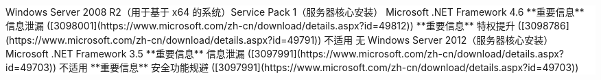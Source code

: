 </td>
</tr>
<tr>
<td style="border:1px solid black;">
Windows Server 2008 R2（用于基于 x64 的系统）Service Pack 1（服务器核心安装）

</td>
<td style="border:1px solid black;">
Microsoft .NET Framework 4.6

</td>
<td style="border:1px solid black;">
**重要信息**  
信息泄漏  
([3098001](https://www.microsoft.com/zh-cn/download/details.aspx?id=49812))

</td>
<td style="border:1px solid black;">
**重要信息**  
特权提升  
([3098786](https://www.microsoft.com/zh-cn/download/details.aspx?id=49791))

</td>
<td style="border:1px solid black;">
不适用

</td>
<td style="border:1px solid black;">
无

</td>
</tr>
<tr>
<td style="border:1px solid black;">
Windows Server 2012（服务器核心安装）

</td>
<td style="border:1px solid black;">
Microsoft .NET Framework 3.5

</td>
<td style="border:1px solid black;">
**重要信息**  
信息泄漏  
([3097991](https://www.microsoft.com/zh-cn/download/details.aspx?id=49703))

</td>
<td style="border:1px solid black;">
不适用

</td>
<td style="border:1px solid black;">
**重要信息**  
安全功能规避  
([3097991](https://www.microsoft.com/zh-cn/download/details.aspx?id=49703))
